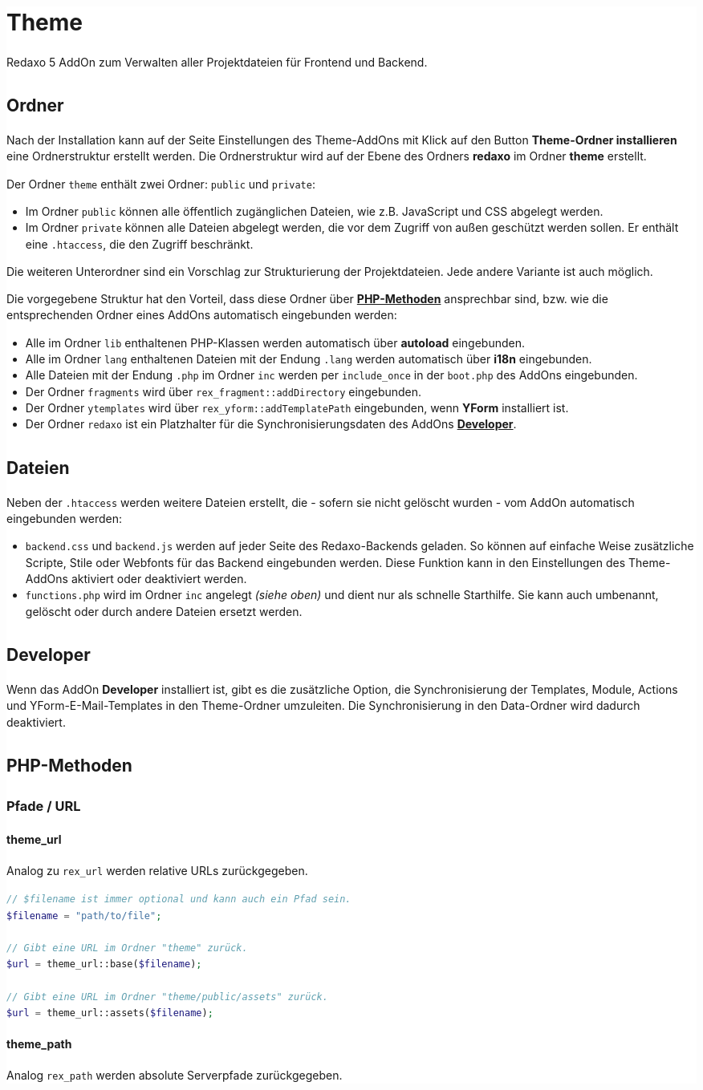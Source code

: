 # Theme
Redaxo 5 AddOn zum Verwalten aller Projektdateien für Frontend und Backend.

## Ordner
Nach der Installation kann auf der Seite Einstellungen des Theme-AddOns mit Klick auf den Button __Theme-Ordner installieren__ eine Ordnerstruktur erstellt werden. 
Die Ordnerstruktur wird auf der Ebene des Ordners __redaxo__ im Ordner __theme__ erstellt.

Der Ordner `theme` enthält zwei Ordner: `public` und `private`: 
* Im Ordner `public` können alle öffentlich zugänglichen Dateien, wie z.B. JavaScript und CSS abgelegt werden. 
* Im Ordner `private` können alle Dateien abgelegt werden, die vor dem Zugriff von außen geschützt werden sollen. Er enthält eine `.htaccess`, die den Zugriff beschränkt.

Die weiteren Unterordner sind ein Vorschlag zur Strukturierung der Projektdateien. Jede andere Variante ist auch möglich. 

Die vorgegebene Struktur hat den Vorteil, dass diese Ordner über [__PHP-Methoden__](#PHP-Methoden) ansprechbar sind, bzw. wie die entsprechenden Ordner eines AddOns automatisch eingebunden werden:
* Alle im Ordner `lib` enthaltenen PHP-Klassen werden automatisch über __autoload__ eingebunden.
* Alle im Ordner `lang` enthaltenen Dateien mit der Endung `.lang` werden automatisch über __i18n__ eingebunden.
* Alle Dateien mit der Endung `.php` im Ordner `inc` werden per `include_once` in der `boot.php` des AddOns eingebunden.
* Der Ordner `fragments` wird über `rex_fragment::addDirectory` eingebunden.
* Der Ordner `ytemplates` wird über `rex_yform::addTemplatePath` eingebunden, wenn __YForm__ installiert ist.
* Der Ordner `redaxo` ist ein Platzhalter für die Synchronisierungsdaten des AddOns [__Developer__](#Developer).

## Dateien
Neben der `.htaccess` werden weitere Dateien erstellt, die - sofern sie nicht gelöscht wurden - vom AddOn automatisch eingebunden werden:
* `backend.css` und `backend.js` werden auf jeder Seite des Redaxo-Backends geladen. So können auf einfache Weise zusätzliche Scripte, Stile oder Webfonts für das Backend eingebunden werden. Diese Funktion kann in den Einstellungen des Theme-AddOns aktiviert oder deaktiviert werden.
* `functions.php` wird im Ordner `inc` angelegt *(siehe oben)* und dient nur als schnelle Starthilfe. Sie kann auch umbenannt, gelöscht oder durch andere Dateien ersetzt werden.

## Developer
Wenn das AddOn __Developer__ installiert ist, gibt es die zusätzliche Option, die Synchronisierung der Templates, Module, Actions und YForm-E-Mail-Templates in den Theme-Ordner umzuleiten. Die Synchronisierung in den Data-Ordner wird dadurch deaktiviert. 

## PHP-Methoden
### Pfade / URL
#### theme_url
Analog zu `rex_url` werden relative URLs zurückgegeben.
```php
// $filename ist immer optional und kann auch ein Pfad sein. 
$filename = "path/to/file";

// Gibt eine URL im Ordner "theme" zurück. 
$url = theme_url::base($filename);

// Gibt eine URL im Ordner "theme/public/assets" zurück. 
$url = theme_url::assets($filename);
```
#### theme_path
Analog `rex_path` werden absolute Serverpfade zurückgegeben.